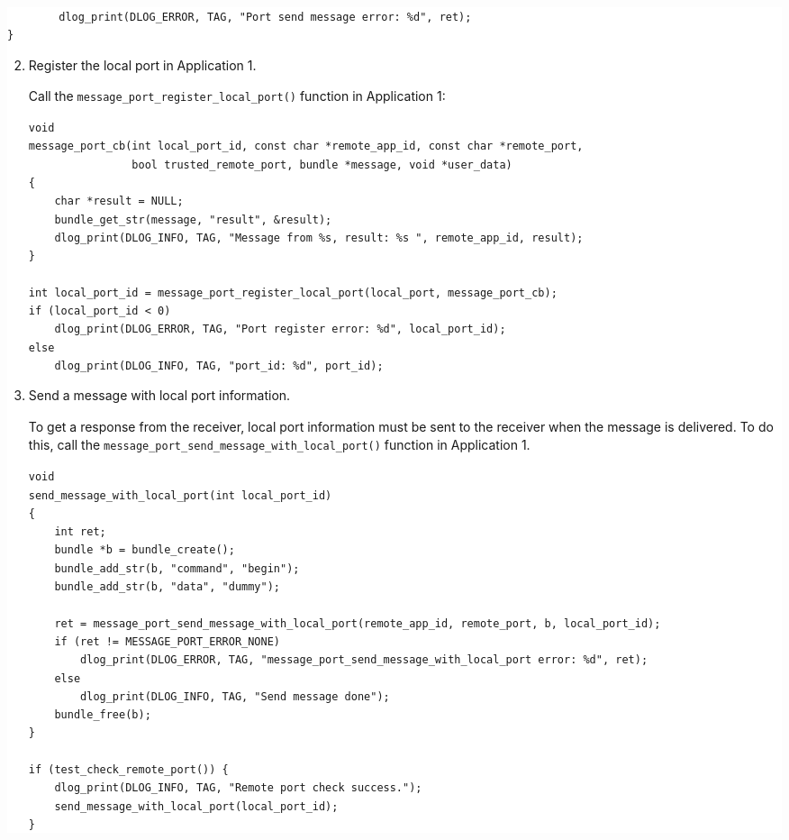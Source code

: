    ```
           dlog_print(DLOG_ERROR, TAG, "Port send message error: %d", ret);
   }
   ```

2. Register the local port in Application 1.

   Call the `message_port_register_local_port()` function in Application 1:

   ```
   void
   message_port_cb(int local_port_id, const char *remote_app_id, const char *remote_port,
                   bool trusted_remote_port, bundle *message, void *user_data)
   {
       char *result = NULL;
       bundle_get_str(message, "result", &result);
       dlog_print(DLOG_INFO, TAG, "Message from %s, result: %s ", remote_app_id, result);
   }

   int local_port_id = message_port_register_local_port(local_port, message_port_cb);
   if (local_port_id < 0)
       dlog_print(DLOG_ERROR, TAG, "Port register error: %d", local_port_id);
   else
       dlog_print(DLOG_INFO, TAG, "port_id: %d", port_id);
   ```

3. Send a message with local port information.

   To get a response from the receiver, local port information must be sent to the receiver when the message is delivered. To do this, call the `message_port_send_message_with_local_port()` function in Application 1.

   ```
   void
   send_message_with_local_port(int local_port_id)
   {
       int ret;
       bundle *b = bundle_create();
       bundle_add_str(b, "command", "begin");
       bundle_add_str(b, "data", "dummy");

       ret = message_port_send_message_with_local_port(remote_app_id, remote_port, b, local_port_id);
       if (ret != MESSAGE_PORT_ERROR_NONE)
           dlog_print(DLOG_ERROR, TAG, "message_port_send_message_with_local_port error: %d", ret);
       else
           dlog_print(DLOG_INFO, TAG, "Send message done");
       bundle_free(b);
   }

   if (test_check_remote_port()) {
       dlog_print(DLOG_INFO, TAG, "Remote port check success.");
       send_message_with_local_port(local_port_id);
   }
   ```
